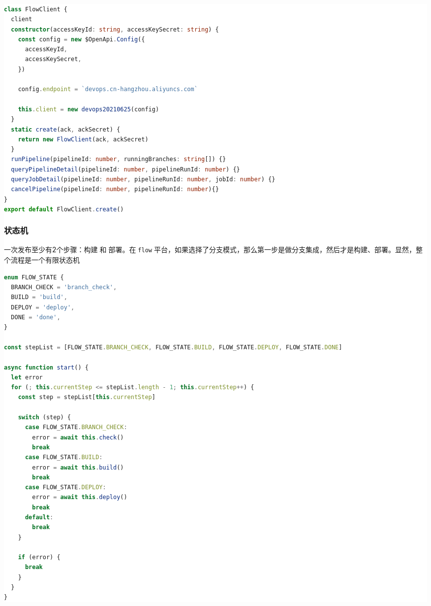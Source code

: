 ```ts
class FlowClient {
  client
  constructor(accessKeyId: string, accessKeySecret: string) {
    const config = new $OpenApi.Config({
      accessKeyId,
      accessKeySecret,
    })

    config.endpoint = `devops.cn-hangzhou.aliyuncs.com`

    this.client = new devops20210625(config)
  }
  static create(ack, ackSecret) {
    return new FlowClient(ack, ackSecret)
  }
  runPipeline(pipelineId: number, runningBranches: string[]) {}
  queryPipelineDetail(pipelineId: number, pipelineRunId: number) {}
  queryJobDetail(pipelineId: number, pipelineRunId: number, jobId: number) {}
  cancelPipeline(pipelineId: number, pipelineRunId: number){}
}
export default FlowClient.create()
```

### 状态机

一次发布至少有2个步骤：构建 和 部署。在 `flow` 平台，如果选择了分支模式，那么第一步是做分支集成，然后才是构建、部署。显然，整个流程是一个有限状态机


```ts
enum FLOW_STATE {
  BRANCH_CHECK = 'branch_check',
  BUILD = 'build',
  DEPLOY = 'deploy',
  DONE = 'done',
}

const stepList = [FLOW_STATE.BRANCH_CHECK, FLOW_STATE.BUILD, FLOW_STATE.DEPLOY, FLOW_STATE.DONE]

async function start() {
  let error
  for (; this.currentStep <= stepList.length - 1; this.currentStep++) {
    const step = stepList[this.currentStep]

    switch (step) {
      case FLOW_STATE.BRANCH_CHECK:
        error = await this.check()
        break
      case FLOW_STATE.BUILD:
        error = await this.build()
        break
      case FLOW_STATE.DEPLOY:
        error = await this.deploy()
        break
      default:
        break
    }

    if (error) {
      break
    }
  }
}
```
